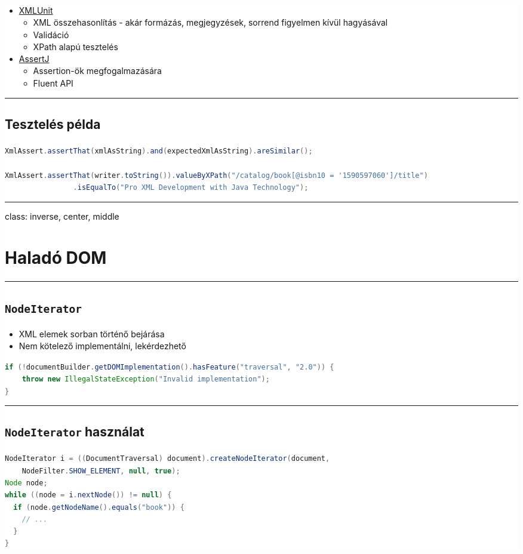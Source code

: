 * [XMLUnit](https://www.xmlunit.org/)
    * XML összehasonlítás - akár formázás, megjegyzések, sorrend figyelmen kívül hagyásával
    * Validáció
    * XPath alapú tesztelés
* [AssertJ](https://joel-costigliola.github.io/assertj/)
    * Assertion-ök megfogalmazására
    * Fluent API
    
---

## Tesztelés példa

```java
XmlAssert.assertThat(xmlAsString).and(expectedXmlAsString).areSimilar();

XmlAssert.assertThat(writer.toString()).valueByXPath("/catalog/book[@isbn10 = '1590597060']/title")
                .isEqualTo("Pro XML Development with Java Technology");
```

---

class: inverse, center, middle

# Haladó DOM

---

## `NodeIterator`

* XML elemek sorban történő bejárása
* Nem kötelező implementálni, lekérdezhető

```java
if (!documentBuilder.getDOMImplementation().hasFeature("traversal", "2.0")) {
    throw new IllegalStateException("Invalid implementation");
}
```

---

## `NodeIterator` használat

```java
NodeIterator i = ((DocumentTraversal) document).createNodeIterator(document,
    NodeFilter.SHOW_ELEMENT, null, true);
Node node;
while ((node = i.nextNode()) != null) {
  if (node.getNodeName().equals("book")) {
    // ...
  }
}
```
